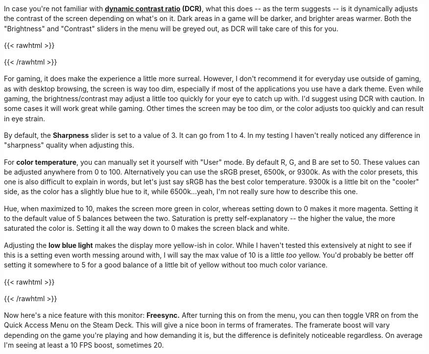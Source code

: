 In case you're not familiar with **[dynamic contrast ratio](https://techgearoid.com/articles/dcr-monitor-meaning/) (DCR)**, what this does -- as the term suggests -- is it dynamically adjusts the contrast of the screen depending on what's on it. Dark areas in a game will be darker, and brighter areas warmer. Both the "Brightness" and "Contrast" sliders in the menu will be greyed out, as DCR will take care of this for you.

{{< rawhtml >}}

<video width=100% controls autoplay loop>
    <source src="/videos/uperfect_monitor/colors.webm" type="video/webm">
    Your browser does not support the video tag.
</video>

{{< /rawhtml >}}

For gaming, it does make the experience a little more surreal. However, I don't recommend it for everyday use outside of gaming, as with desktop browsing, the screen is way too dim, especially if most of the applications you use have a dark theme. Even while gaming, the brightness/contrast may adjust a little too quickly for your eye to catch up with. I'd suggest using DCR with caution. In some cases it will work great while gaming. Other times the screen may be too dim, or the color adjusts too quickly and can result in eye strain.

By default, the **Sharpness** slider is set to a value of 3. It can go from 1 to 4. In my testing I haven't really noticed any difference in "sharpness" quality when adjusting this.

For **color temperature**, you can manually set it yourself with "User" mode. By default R, G, and B are set to 50. These values can be adjusted anywhere from 0 to 100. Alternatively you can use the sRGB preset, 6500k, or 9300k. As with the color presets, this one is also difficult to explain in words, but let's just say sRGB has the best color temperature. 9300k is a little bit on the "cooler" side, as the color has a slightly blue hue to it, while 6500k...yeah, I'm not really sure how to describe this one.

Hue, when maximized to 10, makes the screen more green in color, whereas setting down to 0 makes it more magenta. Setting it to the default value of 5 balances between the two. Saturation is pretty self-explanatory -- the higher the value, the more saturated the color is. Setting it all the way down to 0 makes the screen black and white.

Adjusting the **low blue light** makes the display more yellow-ish in color. While I haven't tested this extensively at night to see if this is a setting even worth messing around with, I will say the max value of 10 is a little *too* yellow. You'd probably be better off setting it somewhere to 5 for a good balance of a little bit of yellow without too much color variance.

{{< rawhtml >}}

<video width=100% controls autoplay loop>
    <source src="/videos/uperfect_monitor/vrr.webm" type="video/webm">
    Your browser does not support the video tag.
</video>

{{< /rawhtml >}}

Now here's a nice feature with this monitor: **Freesync.** After turning this on from the menu, you can then toggle VRR on from the Quick Access Menu on the Steam Deck. This will give a nice boon in terms of framerates. The framerate boost will vary depending on the game you're playing and how demanding it is, but the difference is definitely noticeable regardless. On average I'm seeing at least a 10 FPS boost, sometimes 20.

